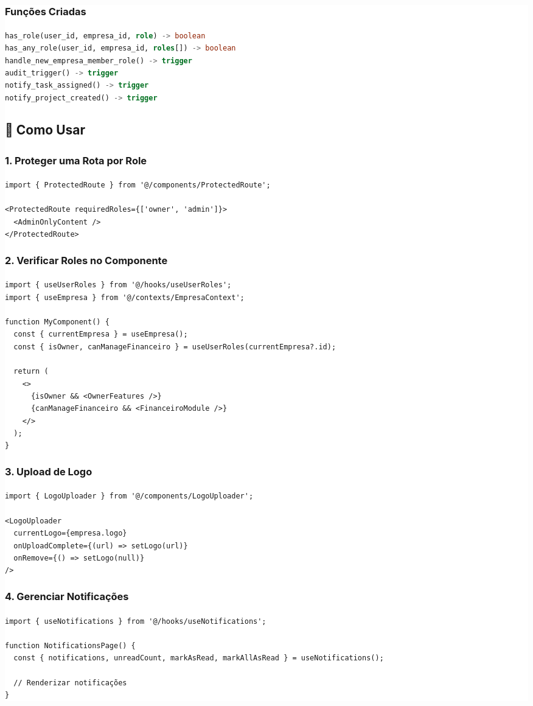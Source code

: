 ### Funções Criadas
```sql
has_role(user_id, empresa_id, role) -> boolean
has_any_role(user_id, empresa_id, roles[]) -> boolean
handle_new_empresa_member_role() -> trigger
audit_trigger() -> trigger
notify_task_assigned() -> trigger
notify_project_created() -> trigger
```

## 🚀 Como Usar

### 1. Proteger uma Rota por Role
```tsx
import { ProtectedRoute } from '@/components/ProtectedRoute';

<ProtectedRoute requiredRoles={['owner', 'admin']}>
  <AdminOnlyContent />
</ProtectedRoute>
```

### 2. Verificar Roles no Componente
```tsx
import { useUserRoles } from '@/hooks/useUserRoles';
import { useEmpresa } from '@/contexts/EmpresaContext';

function MyComponent() {
  const { currentEmpresa } = useEmpresa();
  const { isOwner, canManageFinanceiro } = useUserRoles(currentEmpresa?.id);
  
  return (
    <>
      {isOwner && <OwnerFeatures />}
      {canManageFinanceiro && <FinanceiroModule />}
    </>
  );
}
```

### 3. Upload de Logo
```tsx
import { LogoUploader } from '@/components/LogoUploader';

<LogoUploader
  currentLogo={empresa.logo}
  onUploadComplete={(url) => setLogo(url)}
  onRemove={() => setLogo(null)}
/>
```

### 4. Gerenciar Notificações
```tsx
import { useNotifications } from '@/hooks/useNotifications';

function NotificationsPage() {
  const { notifications, unreadCount, markAsRead, markAllAsRead } = useNotifications();
  
  // Renderizar notificações
}
```
